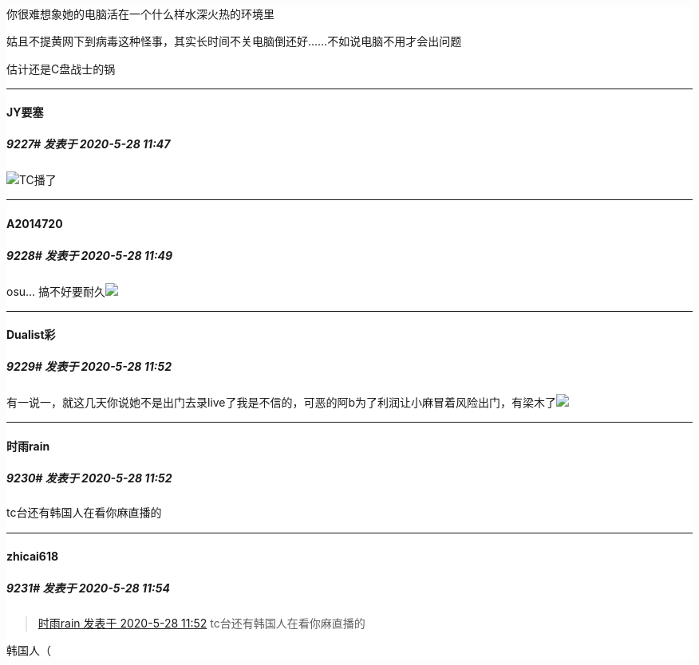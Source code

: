 
你很难想象她的电脑活在一个什么样水深火热的环境里


姑且不提黄网下到病毒这种怪事，其实长时间不关电脑倒还好……不如说电脑不用才会出问题


估计还是C盘战士的锅


*****

####  JY要塞  
##### 9227#       发表于 2020-5-28 11:47


<img src="https://static.saraba1st.com/image/smiley/face2017/067.png" referrerpolicy="no-referrer">TC播了


*****

####  A2014720  
##### 9228#       发表于 2020-5-28 11:49


osu…
搞不好要耐久<img src="https://static.saraba1st.com/image/smiley/face2017/002.png" referrerpolicy="no-referrer">


*****

####  Dualist彩  
##### 9229#       发表于 2020-5-28 11:52


有一说一，就这几天你说她不是出门去录live了我是不信的，可恶的阿b为了利润让小麻冒着风险出门，有梁木了<img src="https://static.saraba1st.com/image/smiley/face2017/169.gif" referrerpolicy="no-referrer">


*****

####  时雨rain  
##### 9230#       发表于 2020-5-28 11:52


tc台还有韩国人在看你麻直播的


*****

####  zhicai618  
##### 9231#       发表于 2020-5-28 11:54


<blockquote><a href="httphttps://bbs.saraba1st.com/2b/forum.php?mod=redirect&amp;goto=findpost&amp;pid=47587982&amp;ptid=1929631" target="_blank">时雨rain 发表于 2020-5-28 11:52</a>
tc台还有韩国人在看你麻直播的</blockquote>
韩国人（


